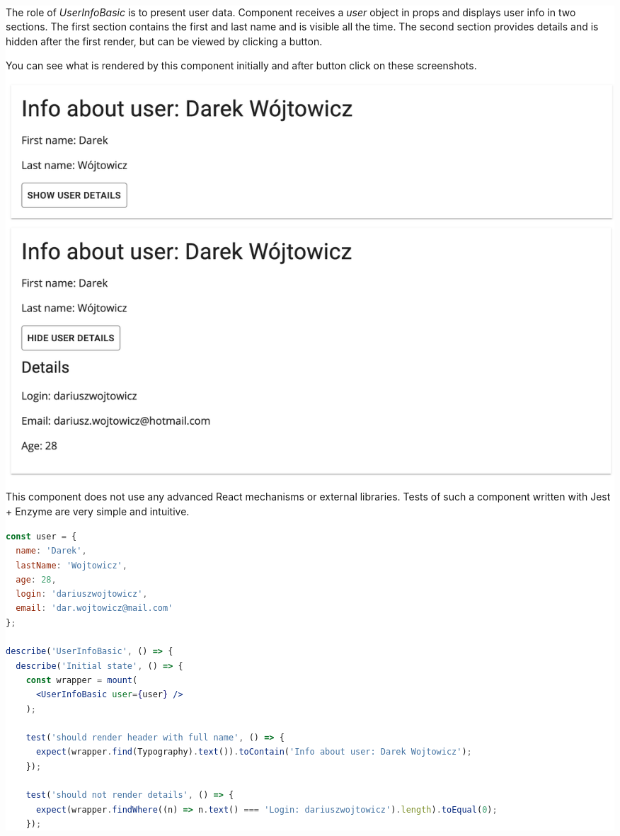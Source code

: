 The role of _UserInfoBasic_ is to present user data.
Component receives a _user_ object in props and displays user info in two sections.
The first section contains the first and last name and is visible all the time.
The second section provides details and is hidden after the first render, but can be viewed by clicking a button.

You can see what is rendered by this component initially and after button click on these screenshots.

![Basic component - initial state](/img/articles/2020-11-23-testing-react-applications/basic_hidden.png)
![Basic component - after click](/img/articles/2020-11-23-testing-react-applications/basic_displayed.png)

This component does not use any advanced React mechanisms or external libraries.
Tests of such a component written with Jest + Enzyme are very simple and intuitive.

```jsx
const user = {
  name: 'Darek',
  lastName: 'Wojtowicz',
  age: 28,
  login: 'dariuszwojtowicz',
  email: 'dar.wojtowicz@mail.com'
};

describe('UserInfoBasic', () => {
  describe('Initial state', () => {
    const wrapper = mount(
      <UserInfoBasic user={user} />
    );

    test('should render header with full name', () => {
      expect(wrapper.find(Typography).text()).toContain('Info about user: Darek Wojtowicz');
    });

    test('should not render details', () => {
      expect(wrapper.findWhere((n) => n.text() === 'Login: dariuszwojtowicz').length).toEqual(0);
    });
```